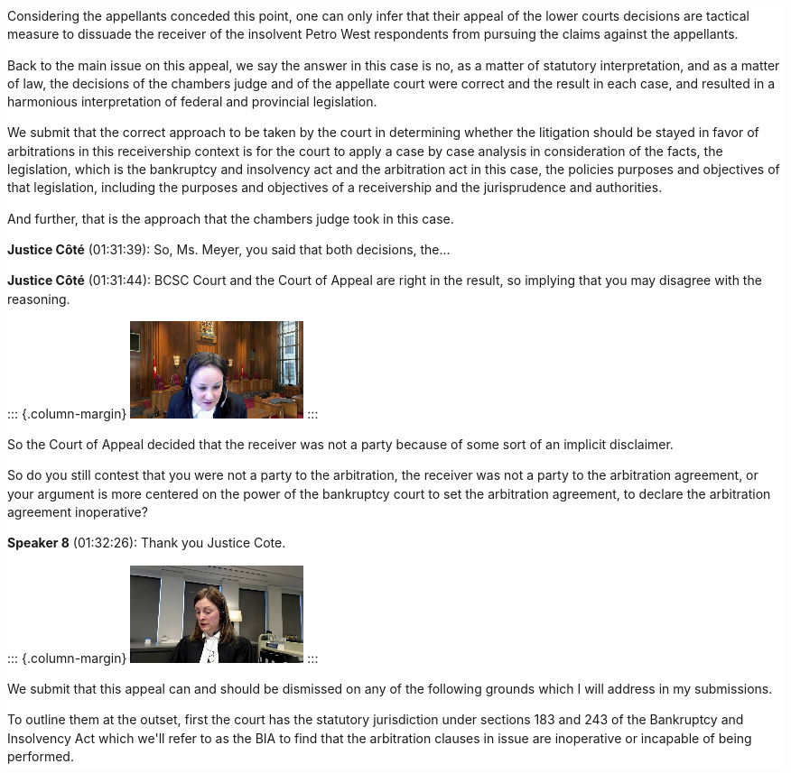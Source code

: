 Considering the appellants conceded this point, one can only infer that their appeal of the lower courts decisions are tactical measure to dissuade the receiver of the insolvent Petro West respondents from pursuing the claims against the appellants.

Back to the main issue on this appeal, we say the answer in this case is no, as a matter of statutory interpretation, and as a matter of law, the decisions of the chambers judge and of the appellate court were correct and the result in each case, and resulted in a harmonious interpretation of federal and provincial legislation.

We submit that the correct approach to be taken by the court in determining whether the litigation should be stayed in favor of arbitrations in this receivership context is for the court to apply a case by case analysis in consideration of the facts, the legislation, which is the bankruptcy and insolvency act and the arbitration act in this case, the policies purposes and objectives of that legislation, including the purposes and objectives of a receivership and the jurisprudence and authorities.

And further, that is the approach that the chambers judge took in this case.

**Justice Côté** (01:31:39): So, Ms. Meyer, you said that both decisions, the...

**Justice Côté** (01:31:44): BCSC Court and the Court of Appeal are right in the result, so implying that you may disagree with the reasoning.

::: {.column-margin}
![](5525.png)
:::

So the Court of Appeal decided that the receiver was not a party because of some sort of an implicit disclaimer.

So do you still contest that you were not a party to the arbitration, the receiver was not a party to the arbitration agreement, or your argument is more centered on the power of the bankruptcy court to set the arbitration agreement, to declare the arbitration agreement inoperative?

**Speaker 8** (01:32:26): Thank you Justice Cote.

::: {.column-margin}
![](5609.png)
:::

We submit that this appeal can and should be dismissed on any of the following grounds which I will address in my submissions.

To outline them at the outset, first the court has the statutory jurisdiction under sections 183 and 243 of the Bankruptcy and Insolvency Act which we'll refer to as the BIA to find that the arbitration clauses in issue are inoperative or incapable of being performed.
